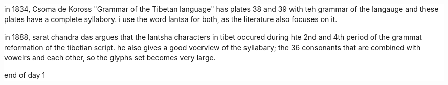 in 1834, Csoma de Koross "Grammar of the Tibetan language" has plates 38 and 39 with teh grammar of the langauge and these plates have a complete syllabory. i use the word lantsa for both, as the literature also focuses on it.

in 1888, sarat chandra das argues that the lantsha characters in tibet occured during hte 2nd and 4th period of the grammat reformation of the tibetian script. he also gives a good voerview of the syllabary; the 36 consonants that are combined with vowelrs and each other, so the glyphs set becomes very large.

end of day 1

 [1]: http://2015.granshan.com
